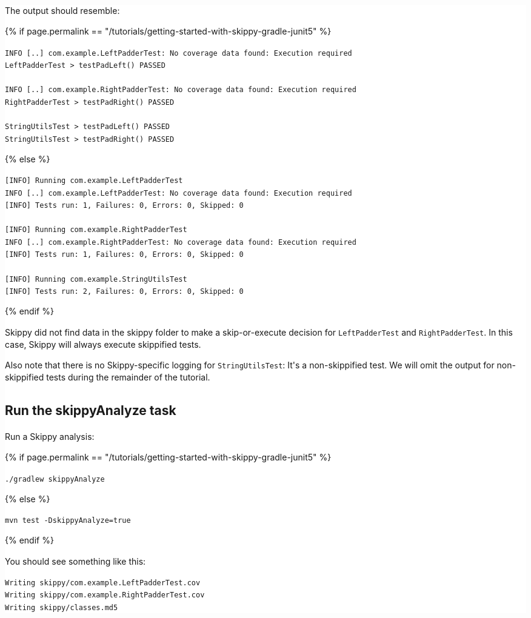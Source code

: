 The output should resemble:

{% if page.permalink == "/tutorials/getting-started-with-skippy-gradle-junit5" %}
```
INFO [..] com.example.LeftPadderTest: No coverage data found: Execution required
LeftPadderTest > testPadLeft() PASSED

INFO [..] com.example.RightPadderTest: No coverage data found: Execution required
RightPadderTest > testPadRight() PASSED

StringUtilsTest > testPadLeft() PASSED
StringUtilsTest > testPadRight() PASSED
```
{% else %}
```
[INFO] Running com.example.LeftPadderTest
INFO [..] com.example.LeftPadderTest: No coverage data found: Execution required
[INFO] Tests run: 1, Failures: 0, Errors: 0, Skipped: 0

[INFO] Running com.example.RightPadderTest
INFO [..] com.example.RightPadderTest: No coverage data found: Execution required
[INFO] Tests run: 1, Failures: 0, Errors: 0, Skipped: 0

[INFO] Running com.example.StringUtilsTest
[INFO] Tests run: 2, Failures: 0, Errors: 0, Skipped: 0
```
{% endif %}

Skippy did not find data in the skippy folder to make a skip-or-execute decision for `LeftPadderTest` and
`RightPadderTest`. In this case, Skippy will always execute skippified tests.

Also note that there is no Skippy-specific logging for `StringUtilsTest`: It's a non-skippified test. We will omit the
output for non-skippified tests during the remainder of the tutorial.

## Run the skippyAnalyze task

Run a Skippy analysis:

{% if page.permalink == "/tutorials/getting-started-with-skippy-gradle-junit5" %}
```
./gradlew skippyAnalyze
```
{% else %}
```
mvn test -DskippyAnalyze=true
```
{% endif %}

You should see something like this:
```
Writing skippy/com.example.LeftPadderTest.cov
Writing skippy/com.example.RightPadderTest.cov
Writing skippy/classes.md5
```
